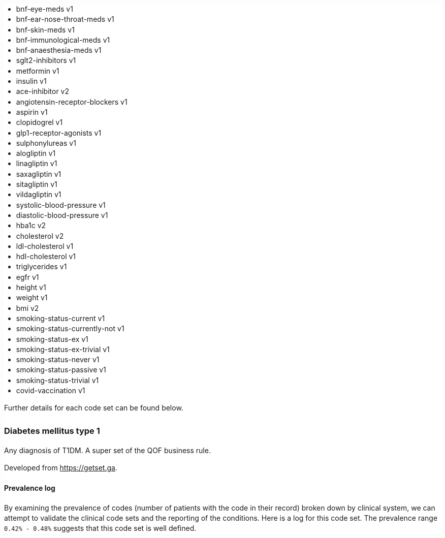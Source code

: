 - bnf-eye-meds v1
- bnf-ear-nose-throat-meds v1
- bnf-skin-meds v1
- bnf-immunological-meds v1
- bnf-anaesthesia-meds v1
- sglt2-inhibitors v1
- metformin v1
- insulin v1
- ace-inhibitor v2
- angiotensin-receptor-blockers v1
- aspirin v1
- clopidogrel v1
- glp1-receptor-agonists v1
- sulphonylureas v1
- alogliptin v1
- linagliptin v1
- saxagliptin v1
- sitagliptin v1
- vildagliptin v1
- systolic-blood-pressure v1
- diastolic-blood-pressure v1
- hba1c v2
- cholesterol v2
- ldl-cholesterol v1
- hdl-cholesterol v1
- triglycerides v1
- egfr v1
- height v1
- weight v1
- bmi v2
- smoking-status-current v1
- smoking-status-currently-not v1
- smoking-status-ex v1
- smoking-status-ex-trivial v1
- smoking-status-never v1
- smoking-status-passive v1
- smoking-status-trivial v1
- covid-vaccination v1

Further details for each code set can be found below.

### Diabetes mellitus type 1

Any diagnosis of T1DM. A super set of the QOF business rule.

Developed from https://getset.ga.
#### Prevalence log

By examining the prevalence of codes (number of patients with the code in their record) broken down by clinical system, we can attempt to validate the clinical code sets and the reporting of the conditions. Here is a log for this code set. The prevalence range `0.42% - 0.48%` suggests that this code set is well defined.
